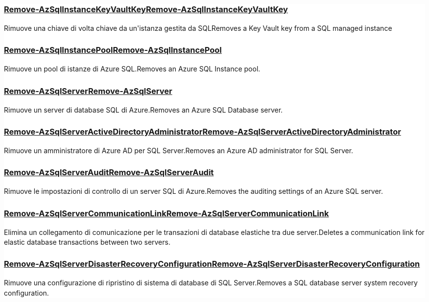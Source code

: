 ### [<span data-ttu-id="61d64-457">Remove-AzSqlInstanceKeyVaultKey</span><span class="sxs-lookup"><span data-stu-id="61d64-457">Remove-AzSqlInstanceKeyVaultKey</span></span>](Remove-AzSqlInstanceKeyVaultKey.md)
<span data-ttu-id="61d64-458">Rimuove una chiave di volta chiave da un'istanza gestita da SQL</span><span class="sxs-lookup"><span data-stu-id="61d64-458">Removes a Key Vault key from a SQL managed instance</span></span>

### [<span data-ttu-id="61d64-459">Remove-AzSqlInstancePool</span><span class="sxs-lookup"><span data-stu-id="61d64-459">Remove-AzSqlInstancePool</span></span>](Remove-AzSqlInstancePool.md)
<span data-ttu-id="61d64-460">Rimuove un pool di istanze di Azure SQL.</span><span class="sxs-lookup"><span data-stu-id="61d64-460">Removes an Azure SQL Instance pool.</span></span>

### [<span data-ttu-id="61d64-461">Remove-AzSqlServer</span><span class="sxs-lookup"><span data-stu-id="61d64-461">Remove-AzSqlServer</span></span>](Remove-AzSqlServer.md)
<span data-ttu-id="61d64-462">Rimuove un server di database SQL di Azure.</span><span class="sxs-lookup"><span data-stu-id="61d64-462">Removes an Azure SQL Database server.</span></span>

### [<span data-ttu-id="61d64-463">Remove-AzSqlServerActiveDirectoryAdministrator</span><span class="sxs-lookup"><span data-stu-id="61d64-463">Remove-AzSqlServerActiveDirectoryAdministrator</span></span>](Remove-AzSqlServerActiveDirectoryAdministrator.md)
<span data-ttu-id="61d64-464">Rimuove un amministratore di Azure AD per SQL Server.</span><span class="sxs-lookup"><span data-stu-id="61d64-464">Removes an Azure AD administrator for SQL Server.</span></span>

### [<span data-ttu-id="61d64-465">Remove-AzSqlServerAudit</span><span class="sxs-lookup"><span data-stu-id="61d64-465">Remove-AzSqlServerAudit</span></span>](Remove-AzSqlServerAudit.md)
<span data-ttu-id="61d64-466">Rimuove le impostazioni di controllo di un server SQL di Azure.</span><span class="sxs-lookup"><span data-stu-id="61d64-466">Removes the auditing settings of an Azure SQL server.</span></span>

### [<span data-ttu-id="61d64-467">Remove-AzSqlServerCommunicationLink</span><span class="sxs-lookup"><span data-stu-id="61d64-467">Remove-AzSqlServerCommunicationLink</span></span>](Remove-AzSqlServerCommunicationLink.md)
<span data-ttu-id="61d64-468">Elimina un collegamento di comunicazione per le transazioni di database elastiche tra due server.</span><span class="sxs-lookup"><span data-stu-id="61d64-468">Deletes a communication link for elastic database transactions between two servers.</span></span>

### [<span data-ttu-id="61d64-469">Remove-AzSqlServerDisasterRecoveryConfiguration</span><span class="sxs-lookup"><span data-stu-id="61d64-469">Remove-AzSqlServerDisasterRecoveryConfiguration</span></span>](Remove-AzSqlServerDisasterRecoveryConfiguration.md)
<span data-ttu-id="61d64-470">Rimuove una configurazione di ripristino di sistema di database di SQL Server.</span><span class="sxs-lookup"><span data-stu-id="61d64-470">Removes a SQL database server system recovery configuration.</span></span>
